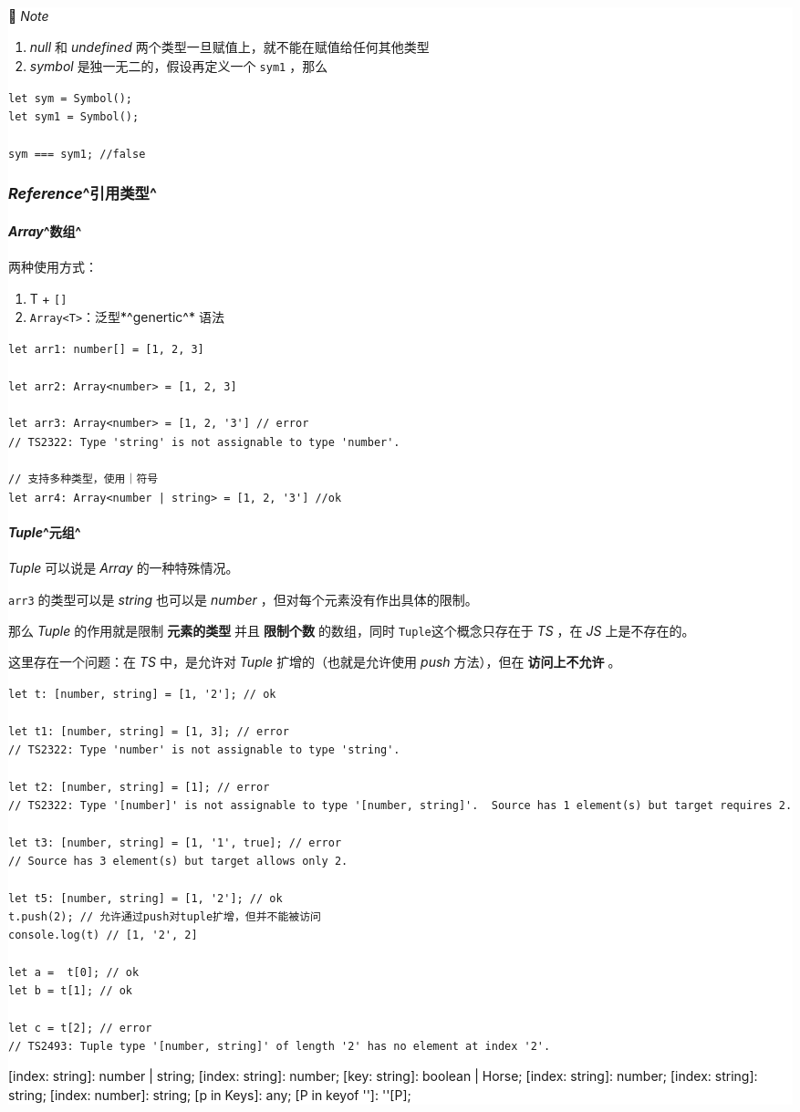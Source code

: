 :memo: *Note*

1. *null* 和 *undefined* 两个类型一旦赋值上，就不能在赋值给任何其他类型
2. *symbol* 是独一无二的，假设再定义一个 `sym1` ，那么

```
let sym = Symbol();
let sym1 = Symbol();

sym === sym1; //false
```

### *Reference*^引用类型^

#### *Array*^数组^

两种使用方式：

1. T + `[]`
2. `Array<T>`：泛型*^genertic^* 语法

```
let arr1: number[] = [1, 2, 3]

let arr2: Array<number> = [1, 2, 3]

let arr3: Array<number> = [1, 2, '3'] // error
// TS2322: Type 'string' is not assignable to type 'number'.

// 支持多种类型，使用｜符号
let arr4: Array<number | string> = [1, 2, '3'] //ok
```

#### *Tuple*^元组^

*Tuple* 可以说是 *Array* 的一种特殊情况。

`arr3` 的类型可以是 *string* 也可以是 *number* ，但对每个元素没有作出具体的限制。

那么 *Tuple* 的作用就是限制 **元素的类型** 并且 **限制个数** 的数组，同时 `Tuple`这个概念只存在于 *TS* ，在 *JS* 上是不存在的。

这里存在一个问题：在 *TS* 中，是允许对 *Tuple* 扩增的（也就是允许使用 *push* 方法），但在 **访问上不允许** 。

```
let t: [number, string] = [1, '2']; // ok

let t1: [number, string] = [1, 3]; // error
// TS2322: Type 'number' is not assignable to type 'string'.

let t2: [number, string] = [1]; // error
// TS2322: Type '[number]' is not assignable to type '[number, string]'.  Source has 1 element(s) but target requires 2.

let t3: [number, string] = [1, '1', true]; // error
// Source has 3 element(s) but target allows only 2.

let t5: [number, string] = [1, '2']; // ok
t.push(2); // 允许通过push对tuple扩增，但并不能被访问
console.log(t) // [1, '2', 2]

let a =  t[0]; // ok
let b = t[1]; // ok

let c = t[2]; // error
// TS2493: Tuple type '[number, string]' of length '2' has no element at index '2'.
```


  [index: string]: number | string;
  [index: string]: number;
  [key: string]: boolean | Horse;
  [index: string]: number;
  [index: string]: string;
  [index: number]: string;
  [p in Keys]: any;
  [P in keyof '']: ''[P];